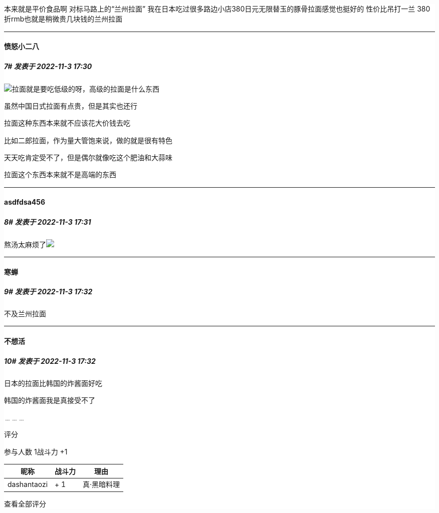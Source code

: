 本来就是平价食品啊 对标马路上的“兰州拉面”
我在日本吃过很多路边小店380日元无限替玉的豚骨拉面感觉也挺好的 性价比吊打一兰
380折rmb也就是稍微贵几块钱的兰州拉面

*****

####  愤怒小二八  
##### 7#       发表于 2022-11-3 17:30

<img src="https://static.saraba1st.com/image/smiley/face2017/001.png" referrerpolicy="no-referrer">拉面就是要吃低级的呀，高级的拉面是什么东西

虽然中国日式拉面有点贵，但是其实也还行

拉面这种东西本来就不应该花大价钱去吃

比如二郎拉面，作为量大管饱来说，做的就是很有特色

天天吃肯定受不了，但是偶尔就像吃这个肥油和大蒜味

拉面这个东西本来就不是高端的东西

*****

####  asdfdsa456  
##### 8#       发表于 2022-11-3 17:31

熬汤太麻烦了<img src="https://static.saraba1st.com/image/smiley/face2017/067.png" referrerpolicy="no-referrer">

*****

####  寒蝉  
##### 9#       发表于 2022-11-3 17:32

不及兰州拉面

*****

####  不想活  
##### 10#       发表于 2022-11-3 17:32

日本的拉面比韩国的炸酱面好吃

韩国的炸酱面我是真接受不了

﹍﹍﹍

评分

 参与人数 1战斗力 +1

|昵称|战斗力|理由|
|----|---|---|
| dashantaozi| + 1|真·黑暗料理|

查看全部评分
